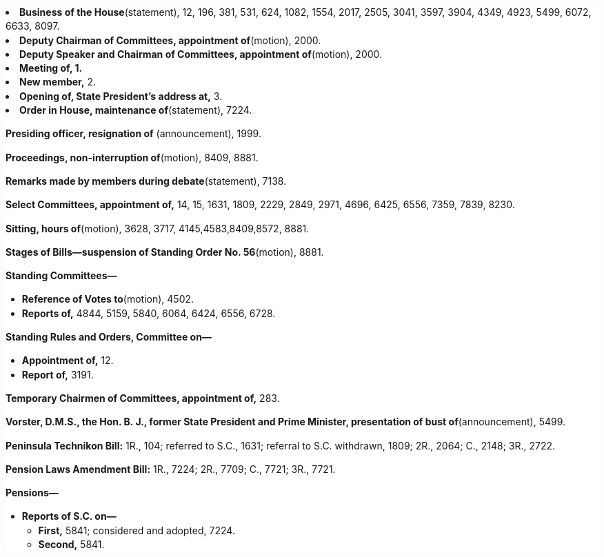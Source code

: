 <li><b>Business of the House</b>(statement), 12, 196, 381, 531, 624, 1082, 1554, 2017, 2505, 3041, 3597, 3904, 4349, 4923, 5499, 6072, 6633, 8097.</li>

<li><b>Deputy Chairman of Committees, appointment of</b>(motion), 2000.</li>

<li><b>Deputy Speaker and Chairman of Committees, appointment of</b>(motion), 2000.</li>

<li><b>Meeting of, 1.</b></li>

<li><b>New member,</b> 2.</li>

<li><b>Opening of, State President&#x2019;s address at,</b> 3.</li>

<li><b>Order in House, maintenance of</b>(statement), 7224.</li></ul>

<p><b>Presiding officer, resignation of</b> (announcement), 1999.</p>

<p><b>Proceedings, non-interruption of</b>(motion), 8409, 8881.</p>

<p><b>Remarks made by members during debate</b>(statement), 7138.</p>

<p><b>Select Committees, appointment of,</b> 14, 15, 1631, 1809, 2229, 2849, 2971, 4696, 6425, 6556, 7359, 7839, 8230.</p>

<p><b>Sitting, hours of</b>(motion), 3628, 3717, 4145,4583,8409,8572, 8881.</p>

<p><b>Stages of Bills&#x2014;suspension of Standing Order No. 56</b>(motion), 8881.</p>

<p><b>Standing Committees&#x2014;</b></p>

<ul>

<li><b>Reference of Votes to</b>(motion), 4502.</li>

<li><b>Reports of,</b> 4844, 5159, 5840, 6064, 6424, 6556, 6728.</li></ul>

<p><b>Standing Rules and Orders, Committee on&#x2014;</b></p>

<ul>

<li><b>Appointment of,</b> 12.</li>

<li><b>Report of,</b> 3191.</li></ul>

<p><b>Temporary Chairmen of Committees, appointment of,</b> 283.</p>

<p><b>Vorster, D.M.S., the Hon. B. J., former State President and Prime Minister, presentation of bust of</b>(announcement), 5499.</p>

<p><span class="col_xviii" refersTo="page_0015"/><b>Peninsula Technikon Bill:</b> 1R., 104; referred to S.C., 1631; referral to S.C. withdrawn, 1809; 2R., 2064; C., 2148; 3R., 2722.</p>

<p><b>Pension Laws Amendment Bill:</b> 1R., 7224; 2R., 7709; C., 7721; 3R., 7721.</p>

<p><b>Pensions&#x2014;</b></p>

<ul>

<li><b>Reports of S.C. on&#x2014;</b>

<ul>

<li><b>First,</b> 5841; considered and adopted, 7224.</li>

<li><b>Second,</b> 5841.</li>
